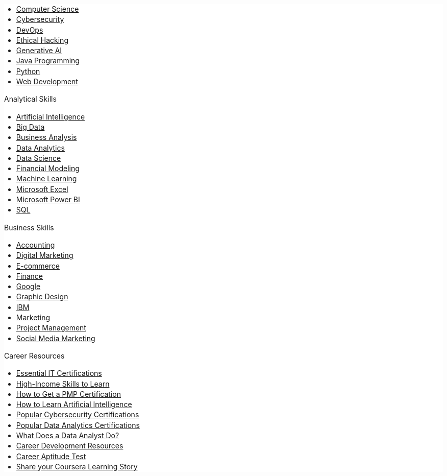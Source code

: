   * [Computer Science](https://www.coursera.org/courses?query=computer%20science&topic=Computer%20Science)
  * [Cybersecurity](https://www.coursera.org/courses?query=cybersecurity)
  * [DevOps](https://www.coursera.org/courses?query=devops)
  * [Ethical Hacking](https://www.coursera.org/courses?query=ethical%20hacking)
  * [Generative AI](https://www.coursera.org/courses?query=generative%20ai)
  * [Java Programming](https://www.coursera.org/courses?query=java)
  * [Python](https://www.coursera.org/courses?query=python)
  * [Web Development](https://www.coursera.org/courses?query=web%20development)


Analytical Skills
  * [Artificial Intelligence](https://www.coursera.org/courses?query=artificial%20intelligence)
  * [Big Data](https://www.coursera.org/courses?query=big%20data)
  * [Business Analysis](https://www.coursera.org/courses?query=business%20analysis)
  * [Data Analytics](https://www.coursera.org/courses?query=data%20analytics)
  * [Data Science](https://www.coursera.org/courses?query=data%20science&topic=Data%20Science)
  * [Financial Modeling](https://www.coursera.org/courses?query=financial%20modeling)
  * [Machine Learning](https://www.coursera.org/courses?query=machine%20learning&skills=Machine%20Learning)
  * [Microsoft Excel](https://www.coursera.org/courses?query=microsoft%20excel)
  * [Microsoft Power BI](https://www.coursera.org/courses?query=microsoft%20power%20bi)
  * [SQL](https://www.coursera.org/courses?query=sql)


Business Skills
  * [Accounting](https://www.coursera.org/courses?query=accounting)
  * [Digital Marketing](https://www.coursera.org/courses?query=digital%20marketing)
  * [E-commerce](https://www.coursera.org/courses?query=e-commerce)
  * [Finance](https://www.coursera.org/courses?query=finance&skills=Finance)
  * [Google](https://www.coursera.org/courses?query=google)
  * [Graphic Design](https://www.coursera.org/courses?query=graphic%20design)
  * [IBM](https://www.coursera.org/courses?query=ibm)
  * [Marketing](https://www.coursera.org/courses?query=marketing&skills=Marketing)
  * [Project Management](https://www.coursera.org/courses?query=project%20management)
  * [Social Media Marketing](https://www.coursera.org/courses?query=social%20media%20marketing)


Career Resources
  * [Essential IT Certifications](https://www.coursera.org/articles/essential-it-certifications-entry-level-and-beginner)
  * [High-Income Skills to Learn](https://www.coursera.org/articles/high-income-skills)
  * [How to Get a PMP Certification](https://www.coursera.org/articles/the-pmp-certification-a-guide-to-getting-started)
  * [How to Learn Artificial Intelligence](https://www.coursera.org/articles/how-to-learn-artificial-intelligence)
  * [Popular Cybersecurity Certifications](https://www.coursera.org/articles/popular-cybersecurity-certifications)
  * [Popular Data Analytics Certifications](https://www.coursera.org/articles/data-analytics-certification)
  * [What Does a Data Analyst Do?](https://www.coursera.org/articles/what-does-a-data-analyst-do-a-career-guide)
  * [Career Development Resources](https://www.coursera.org/resources)
  * [Career Aptitude Test](https://www.coursera.org/resources/career-quiz)
  * [Share your Coursera Learning Story](https://airtable.com/appxSsG2Dz9CjSpF8/pagCDDP2Uinw59CNP/form)
